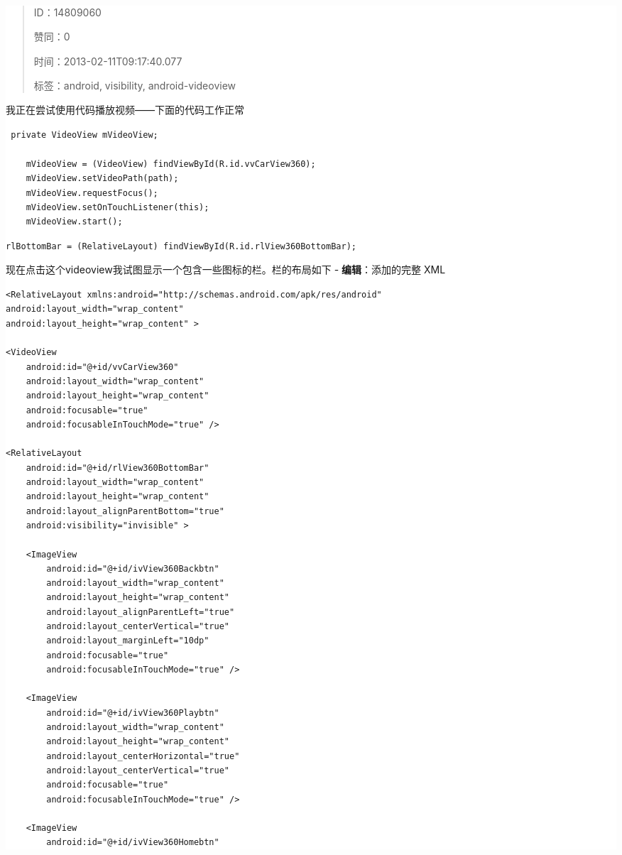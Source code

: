 > ID：14809060
> 
> 赞同：0
> 
> 时间：2013-02-11T09:17:40.077
> 
> 标签：android, visibility, android-videoview

我正在尝试使用代码播放视频——下面的代码工作正常

```
 private VideoView mVideoView;

    mVideoView = (VideoView) findViewById(R.id.vvCarView360);
    mVideoView.setVideoPath(path);
    mVideoView.requestFocus();
    mVideoView.setOnTouchListener(this);
    mVideoView.start(); 
```

```
rlBottomBar = (RelativeLayout) findViewById(R.id.rlView360BottomBar); 
```

现在点击这个videoview我试图显示一个包含一些图标的栏。栏的布局如下 -
**编辑**：添加的完整 XML

```
<RelativeLayout xmlns:android="http://schemas.android.com/apk/res/android"
android:layout_width="wrap_content"
android:layout_height="wrap_content" >

<VideoView
    android:id="@+id/vvCarView360"
    android:layout_width="wrap_content"
    android:layout_height="wrap_content"
    android:focusable="true"
    android:focusableInTouchMode="true" />

<RelativeLayout
    android:id="@+id/rlView360BottomBar"
    android:layout_width="wrap_content"
    android:layout_height="wrap_content"
    android:layout_alignParentBottom="true"
    android:visibility="invisible" >

    <ImageView
        android:id="@+id/ivView360Backbtn"
        android:layout_width="wrap_content"
        android:layout_height="wrap_content"
        android:layout_alignParentLeft="true"
        android:layout_centerVertical="true"
        android:layout_marginLeft="10dp"
        android:focusable="true"
        android:focusableInTouchMode="true" />

    <ImageView
        android:id="@+id/ivView360Playbtn"
        android:layout_width="wrap_content"
        android:layout_height="wrap_content"
        android:layout_centerHorizontal="true"
        android:layout_centerVertical="true"
        android:focusable="true"
        android:focusableInTouchMode="true" />

    <ImageView
        android:id="@+id/ivView360Homebtn"
```